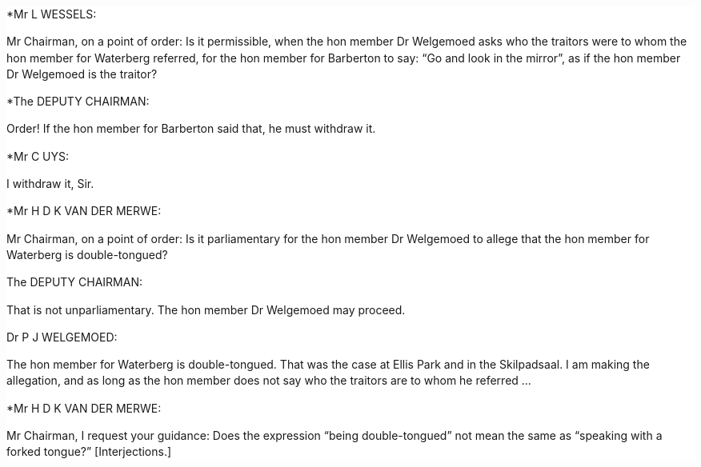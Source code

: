 </speech>

<speech by="#wessels">

<from>*Mr <person refersTo="hansard_za">L WESSELS</person>:</from>

<p>Mr Chairman, on a point of order: Is it permissible, when the hon member Dr Welgemoed asks who the traitors were to whom the hon member for Waterberg referred, for the hon member for Barberton to say: &#x201C;Go and look in the mirror&#x201D;, as if the hon member Dr Welgemoed is the traitor?</p>

</speech>

<speech by="#deputy_chairman">

<from>*The <person refersTo="hansard_za">DEPUTY CHAIRMAN</person>:</from>

<p>Order! If the hon member for Barberton said that, he must withdraw it.</p>

</speech>

<speech by="#uys">

<from><span class="col_7409-7410" refersTo="page_1037"/>*Mr <person refersTo="hansard_za">C UYS</person>:</from>

<p>I withdraw it, Sir.</p>

</speech>

<speech by="#van_der_merwe">

<from>*Mr <person refersTo="hansard_za">H D K VAN DER MERWE</person>:</from>

<p>Mr Chairman, on a point of order: Is it parliamentary for the hon member Dr Welgemoed to allege that the hon member for Waterberg is double-tongued?</p>

</speech>

<speech by="#deputy_chairman">

<from>The <person refersTo="hansard_za">DEPUTY CHAIRMAN</person>:</from>

<p>That is not unparliamentary. The hon member Dr Welgemoed may proceed.</p>

</speech>

<speech by="#welgemoed">

<from>Dr <person refersTo="hansard_za">P J WELGEMOED</person>:</from>

<p>The hon member for Waterberg is double-tongued. That was the case at Ellis Park and in the Skilpadsaal. I am making the allegation, and as long as the hon member does not say who the traitors are to whom he referred &#x2026;</p>

</speech>

<speech by="#van_der_merwe">

<from>*Mr <person refersTo="hansard_za">H D K VAN DER MERWE</person>:</from>

<p>Mr Chairman, I request your guidance: Does the expression &#x201C;being double-tongued&#x201D; not mean the same as &#x201C;speaking with a forked tongue?&#x201D; [Interjections.]</p>
